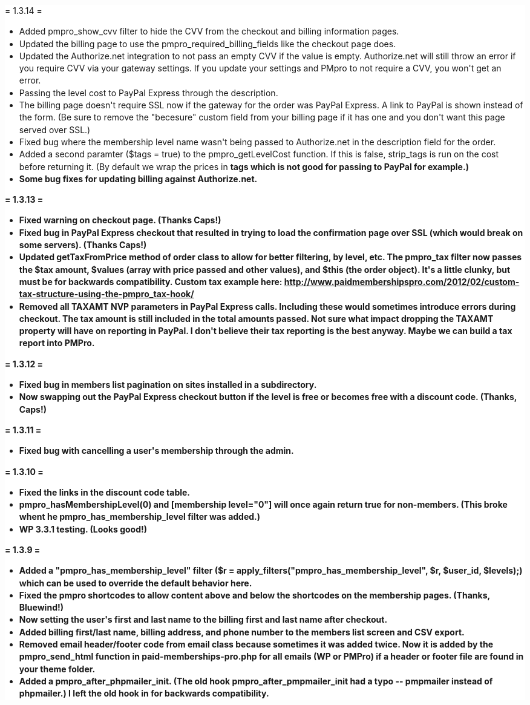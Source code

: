 = 1.3.14 =
* Added pmpro_show_cvv filter to hide the CVV from the checkout and billing information pages.
* Updated the billing page to use the pmpro_required_billing_fields like the checkout page does.
* Updated the Authorize.net integration to not pass an empty CVV if the value is empty. Authorize.net will still throw an error if you require CVV via your gateway settings. If you update your settings and PMpro to not require a CVV, you won't get an error.
* Passing the level cost to PayPal Express through the description.
* The billing page doesn't require SSL now if the gateway for the order was PayPal Express. A link to PayPal is shown instead of the form. (Be sure to remove the "becesure" custom field from your billing page if it has one and you don't want this page served over SSL.)
* Fixed bug where the membership level name wasn't being passed to Authorize.net in the description field for the order.
* Added a second paramter ($tags = true) to the pmpro_getLevelCost function. If this is false, strip_tags is run on the cost before returning it. (By default we wrap the prices in <strong> tags which is not good for passing to PayPal for example.)
* Some bug fixes for updating billing against Authorize.net.

= 1.3.13 =
* Fixed warning on checkout page. (Thanks Caps!)
* Fixed bug in PayPal Express checkout that resulted in trying to load the confirmation page over SSL (which would break on some servers). (Thanks Caps!)
* Updated getTaxFromPrice method of order class to allow for better filtering, by level, etc. The pmpro_tax filter now passes the $tax amount, $values (array with price passed and other values), and $this (the order object). It's a little clunky, but must be for backwards compatibility. Custom tax example here: http://www.paidmembershipspro.com/2012/02/custom-tax-structure-using-the-pmpro_tax-hook/
* Removed all TAXAMT NVP parameters in PayPal Express calls. Including these would sometimes introduce errors during checkout. The tax amount is still included in the total amounts passed. Not sure what impact dropping the TAXAMT property will have on reporting in PayPal. I don't believe their tax reporting is the best anyway. Maybe we can build a tax report into PMPro.

= 1.3.12 =
* Fixed bug in members list pagination on sites installed in a subdirectory.
* Now swapping out the PayPal Express checkout button if the level is free or becomes free with a discount code. (Thanks, Caps!)

= 1.3.11 =
* Fixed bug with cancelling a user's membership through the admin.

= 1.3.10 =
* Fixed the links in the discount code table.
* pmpro_hasMembershipLevel(0) and [membership level="0"] will once again return true for non-members. (This broke whent he pmpro_has_membership_level filter was added.)
* WP 3.3.1 testing. (Looks good!)

= 1.3.9 =
* Added a "pmpro_has_membership_level" filter ($r = apply_filters("pmpro_has_membership_level", $r, $user_id, $levels);) which can be used to override the default behavior here.
* Fixed the pmpro shortcodes to allow content above and below the shortcodes on the membership pages. (Thanks, Bluewind!)
* Now setting the user's first and last name to the billing first and last name after checkout.
* Added billing first/last name, billing address, and phone number to the members list screen and CSV export.
* Removed email header/footer code from email class because sometimes it was added twice. Now it is added by the pmpro_send_html function in paid-memberships-pro.php for all emails (WP or PMPro) if a header or footer file are found in your theme folder.
* Added a pmpro_after_phpmailer_init. (The old hook pmpro_after_pmpmailer_init had a typo -- pmpmailer instead of phpmailer.) I left the old hook in for backwards compatibility.
